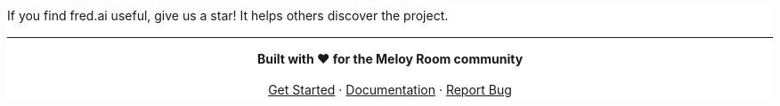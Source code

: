 If you find fred.ai useful, give us a star! It helps others discover the project.

---

<div align="center">

**Built with ❤️ for the Meloy Room community**

[Get Started](./QUICK_START.md) · [Documentation](./AI_FEATURES_COMPLETE.md) · [Report Bug](https://github.com/yourusername/fred-ai/issues)

</div>

